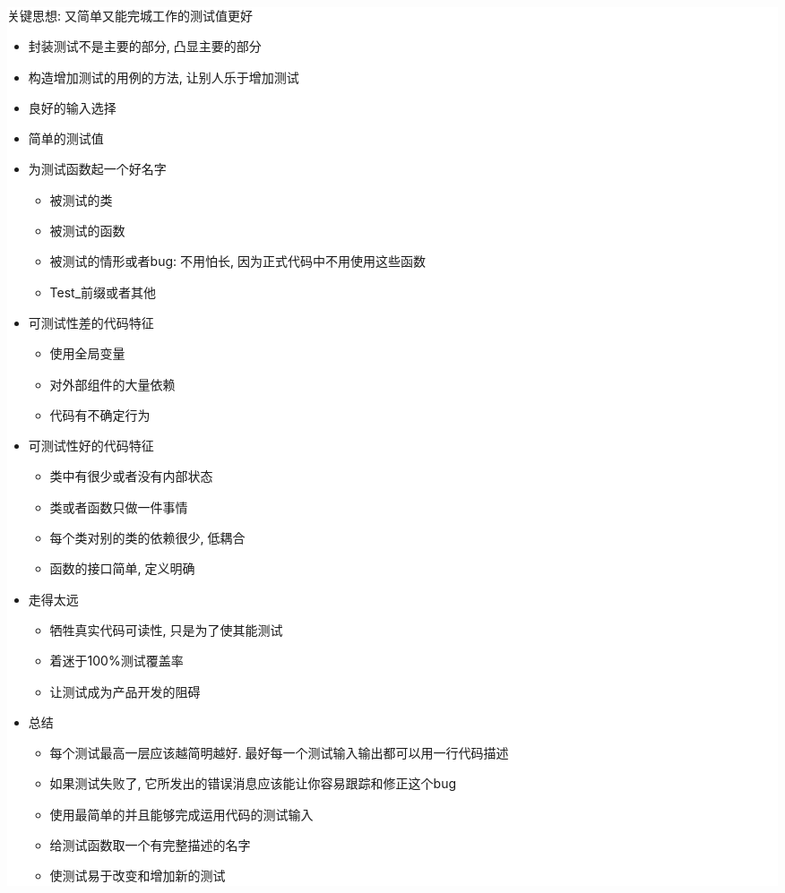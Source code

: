 关键思想: 又简单又能完城工作的测试值更好

* 封装测试不是主要的部分, 凸显主要的部分

* 构造增加测试的用例的方法, 让别人乐于增加测试

* 良好的输入选择

* 简单的测试值

* 为测试函数起一个好名字

    * 被测试的类

    * 被测试的函数

    * 被测试的情形或者bug: 不用怕长, 因为正式代码中不用使用这些函数

    * Test_前缀或者其他

* 可测试性差的代码特征

    * 使用全局变量

    * 对外部组件的大量依赖

    * 代码有不确定行为

* 可测试性好的代码特征

    * 类中有很少或者没有内部状态

    * 类或者函数只做一件事情

    * 每个类对别的类的依赖很少, 低耦合

    * 函数的接口简单, 定义明确

* 走得太远

    * 牺牲真实代码可读性, 只是为了使其能测试

    * 着迷于100%测试覆盖率

    * 让测试成为产品开发的阻碍

* 总结

    * 每个测试最高一层应该越简明越好. 最好每一个测试输入输出都可以用一行代码描述

    * 如果测试失败了, 它所发出的错误消息应该能让你容易跟踪和修正这个bug

    * 使用最简单的并且能够完成运用代码的测试输入

    * 给测试函数取一个有完整描述的名字

    * 使测试易于改变和增加新的测试
    